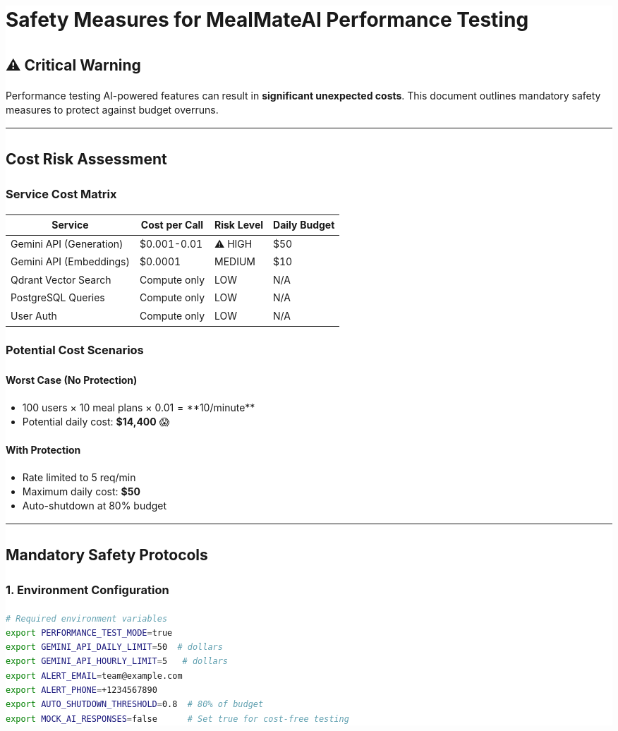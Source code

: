 # Safety Measures for MealMateAI Performance Testing

## ⚠️ Critical Warning

Performance testing AI-powered features can result in **significant unexpected costs**. This document outlines mandatory safety measures to protect against budget overruns.

---

## Cost Risk Assessment

### Service Cost Matrix

| Service | Cost per Call | Risk Level | Daily Budget |
|---------|--------------|------------|--------------|
| Gemini API (Generation) | $0.001-0.01 | ⚠️ HIGH | $50 |
| Gemini API (Embeddings) | $0.0001 | MEDIUM | $10 |
| Qdrant Vector Search | Compute only | LOW | N/A |
| PostgreSQL Queries | Compute only | LOW | N/A |
| User Auth | Compute only | LOW | N/A |

### Potential Cost Scenarios

#### Worst Case (No Protection)
- 100 users × 10 meal plans × $0.01 = **$10/minute**
- Potential daily cost: **$14,400** 😱

#### With Protection
- Rate limited to 5 req/min
- Maximum daily cost: **$50**
- Auto-shutdown at 80% budget

---

## Mandatory Safety Protocols

### 1. Environment Configuration

```bash
# Required environment variables
export PERFORMANCE_TEST_MODE=true
export GEMINI_API_DAILY_LIMIT=50  # dollars
export GEMINI_API_HOURLY_LIMIT=5   # dollars
export ALERT_EMAIL=team@example.com
export ALERT_PHONE=+1234567890
export AUTO_SHUTDOWN_THRESHOLD=0.8  # 80% of budget
export MOCK_AI_RESPONSES=false      # Set true for cost-free testing
```
